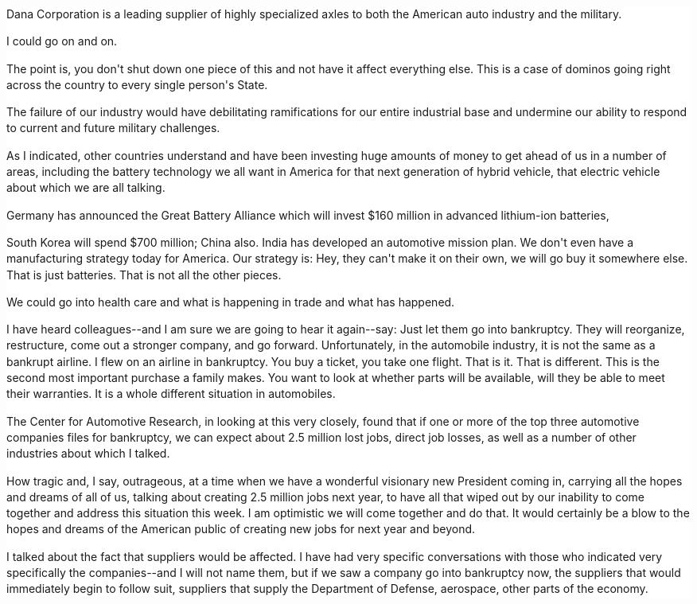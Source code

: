 Dana Corporation is a leading supplier of highly specialized axles to 
both the American auto industry and the military.

I could go on and on.

The point is, you don't shut down one piece of this and not have it 
affect everything else. This is a case of dominos going right across 
the country to every single person's State.


The failure of our industry would have debilitating ramifications for 
our entire industrial base and undermine our ability to respond to 
current and future military challenges.

As I indicated, other countries understand and have been investing 
huge amounts of money to get ahead of us in a number of areas, 
including the battery technology we all want in America for that next 
generation of hybrid vehicle, that electric vehicle about which we are 
all talking.

Germany has announced the Great Battery Alliance which will invest 
$160 million in advanced lithium-ion batteries,

South Korea will spend $700 million; China also. India has developed 
an automotive mission plan. We don't even have a manufacturing strategy 
today for America. Our strategy is: Hey, they can't make it on their 
own, we will go buy it somewhere else. That is just batteries. That is 
not all the other pieces.

We could go into health care and what is happening in trade and what 
has happened.

I have heard colleagues--and I am sure we are going to hear it 
again--say: Just let them go into bankruptcy. They will reorganize, 
restructure, come out a stronger company, and go forward. 
Unfortunately, in the automobile industry, it is not the same as a 
bankrupt airline. I flew on an airline in bankruptcy. You buy a ticket, 
you take one flight. That is it. That is different. This is the second 
most important purchase a family makes. You want to look at whether 
parts will be available, will they be able to meet their warranties. It 
is a whole different situation in automobiles.

The Center for Automotive Research, in looking at this very closely, 
found that if one or more of the top three automotive companies files 
for bankruptcy, we can expect about 2.5 million lost jobs, direct job 
losses, as well as a number of other industries about which I talked.

How tragic and, I say, outrageous, at a time when we have a wonderful 
visionary new President coming in, carrying all the hopes and dreams of 
all of us, talking about creating 2.5 million jobs next year, to have 
all that wiped out by our inability to come together and address this 
situation this week. I am optimistic we will come together and do that. 
It would certainly be a blow to the hopes and dreams of the American 
public of creating new jobs for next year and beyond.

I talked about the fact that suppliers would be affected. I have had 
very specific conversations with those who indicated very specifically 
the companies--and I will not name them, but if we saw a company go 
into bankruptcy now, the suppliers that would immediately begin to 
follow suit, suppliers that supply the Department of Defense, 
aerospace, other parts of the economy.
